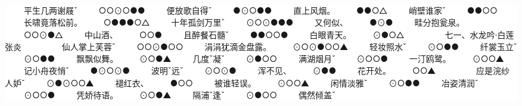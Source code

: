 　　 平生几两谢屐ˇ
　　 ○○⊙○●●
　　 便放歌自得ˇ
　　 ●⊙○●●
　　 直上风烟。
　　 ●●○△
　　 峭壁谁家ˇ
　　 ●●○○
　　 长啸竟落松前。
　　 ○●●●○△
　　 十年孤剑万里ˇ
　　 ⊙○⊙●●●
　　 又何似、
　　 ●⊙●
　　 畦分抱瓮泉。
　　 ○○⊙●△
　　 中山酒、
　　 ○○●
　　 且醉餐石髓ˇ
　　 ●●○○●
　　 白眼青天。
　　 ⊙●○△
　　
　　 七一、水龙吟·白莲　　　　张炎
　　
　　 仙人掌上芙蓉ˇ
　　 ○○⊙●○○
　　 涓涓犹滴金盘露。
　　 ⊙○⊙●○○▲
　　 轻妆照水ˇ
　　 ⊙○●●
　　 纤裳玉立ˇ
　　 ⊙○●●
　　 飘飘似舞。
　　 ⊙○●▲
　　 几度ˇ凝ˇ
　　 ⊙●○○
　　 满湖烟月ˇ
　　 ⊙○○●
　　 一汀鸥鹭。
　　 ⊙○○▲
　　 记小舟夜悄ˇ
　　 ●⊙○⊙●
　　 波明ˇ远ˇ
　　 ⊙○⊙●
　　 浑不见、
　　 ⊙●●
　　 花开处。
　　 ○○▲
　　
　　 应是浣纱人妒ˇ
　　 ⊙●⊙○○▲
　　 褪红衣、
　　 ●○○
　　 被谁轻误。
　　 ⊙○○▲
　　 闲情淡雅ˇ
　　 ⊙○●●
　　 冶姿清润ˇ
　　 ⊙○○●
　　 凭娇待语。
　　 ⊙○●▲
　　 隔浦ˇ逢ˇ
　　 ⊙●○○
　　 偶然倾盖ˇ